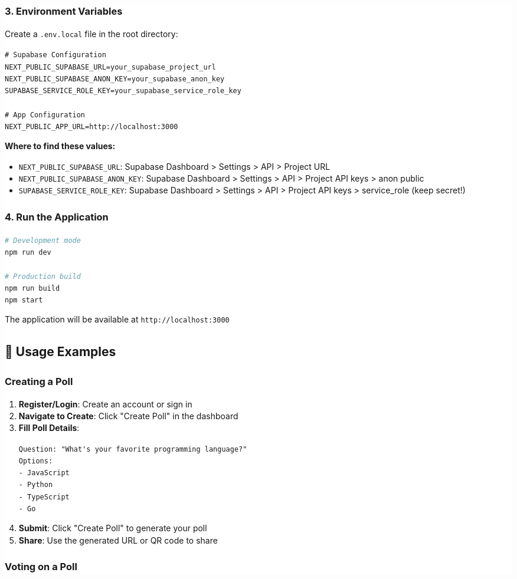### 3. Environment Variables

Create a `.env.local` file in the root directory:

```env
# Supabase Configuration
NEXT_PUBLIC_SUPABASE_URL=your_supabase_project_url
NEXT_PUBLIC_SUPABASE_ANON_KEY=your_supabase_anon_key
SUPABASE_SERVICE_ROLE_KEY=your_supabase_service_role_key

# App Configuration
NEXT_PUBLIC_APP_URL=http://localhost:3000
```

**Where to find these values:**
- `NEXT_PUBLIC_SUPABASE_URL`: Supabase Dashboard > Settings > API > Project URL
- `NEXT_PUBLIC_SUPABASE_ANON_KEY`: Supabase Dashboard > Settings > API > Project API keys > anon public
- `SUPABASE_SERVICE_ROLE_KEY`: Supabase Dashboard > Settings > API > Project API keys > service_role (keep secret!)

### 4. Run the Application

```bash
# Development mode
npm run dev

# Production build
npm run build
npm start
```

The application will be available at `http://localhost:3000`

## 📖 Usage Examples

### Creating a Poll

1. **Register/Login**: Create an account or sign in
2. **Navigate to Create**: Click "Create Poll" in the dashboard
3. **Fill Poll Details**:
   ```
   Question: "What's your favorite programming language?"
   Options: 
   - JavaScript
   - Python
   - TypeScript
   - Go
   ```
4. **Submit**: Click "Create Poll" to generate your poll
5. **Share**: Use the generated URL or QR code to share

### Voting on a Poll
